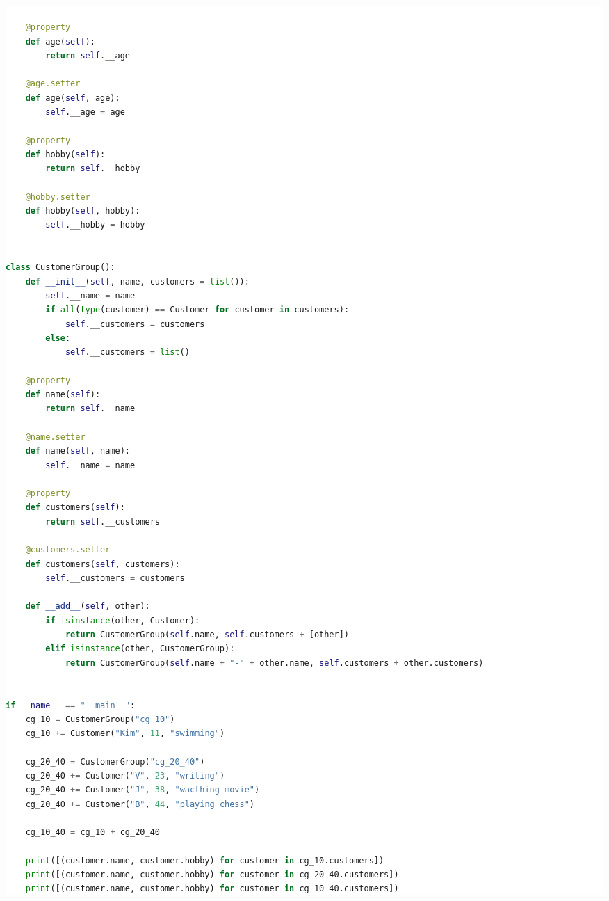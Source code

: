 ```python

    @property
    def age(self):
        return self.__age

    @age.setter
    def age(self, age):
        self.__age = age

    @property
    def hobby(self):
        return self.__hobby

    @hobby.setter
    def hobby(self, hobby):
        self.__hobby = hobby


class CustomerGroup():
    def __init__(self, name, customers = list()):
        self.__name = name
        if all(type(customer) == Customer for customer in customers):
            self.__customers = customers
        else:
            self.__customers = list()

    @property
    def name(self):
        return self.__name

    @name.setter
    def name(self, name):
        self.__name = name

    @property
    def customers(self):
        return self.__customers

    @customers.setter
    def customers(self, customers):
        self.__customers = customers

    def __add__(self, other):
        if isinstance(other, Customer):
            return CustomerGroup(self.name, self.customers + [other])
        elif isinstance(other, CustomerGroup):
            return CustomerGroup(self.name + "-" + other.name, self.customers + other.customers)


if __name__ == "__main__":
    cg_10 = CustomerGroup("cg_10")
    cg_10 += Customer("Kim", 11, "swimming")

    cg_20_40 = CustomerGroup("cg_20_40")
    cg_20_40 += Customer("V", 23, "writing")
    cg_20_40 += Customer("J", 38, "wacthing movie")
    cg_20_40 += Customer("B", 44, "playing chess")

    cg_10_40 = cg_10 + cg_20_40

    print([(customer.name, customer.hobby) for customer in cg_10.customers])
    print([(customer.name, customer.hobby) for customer in cg_20_40.customers])
    print([(customer.name, customer.hobby) for customer in cg_10_40.customers])
```